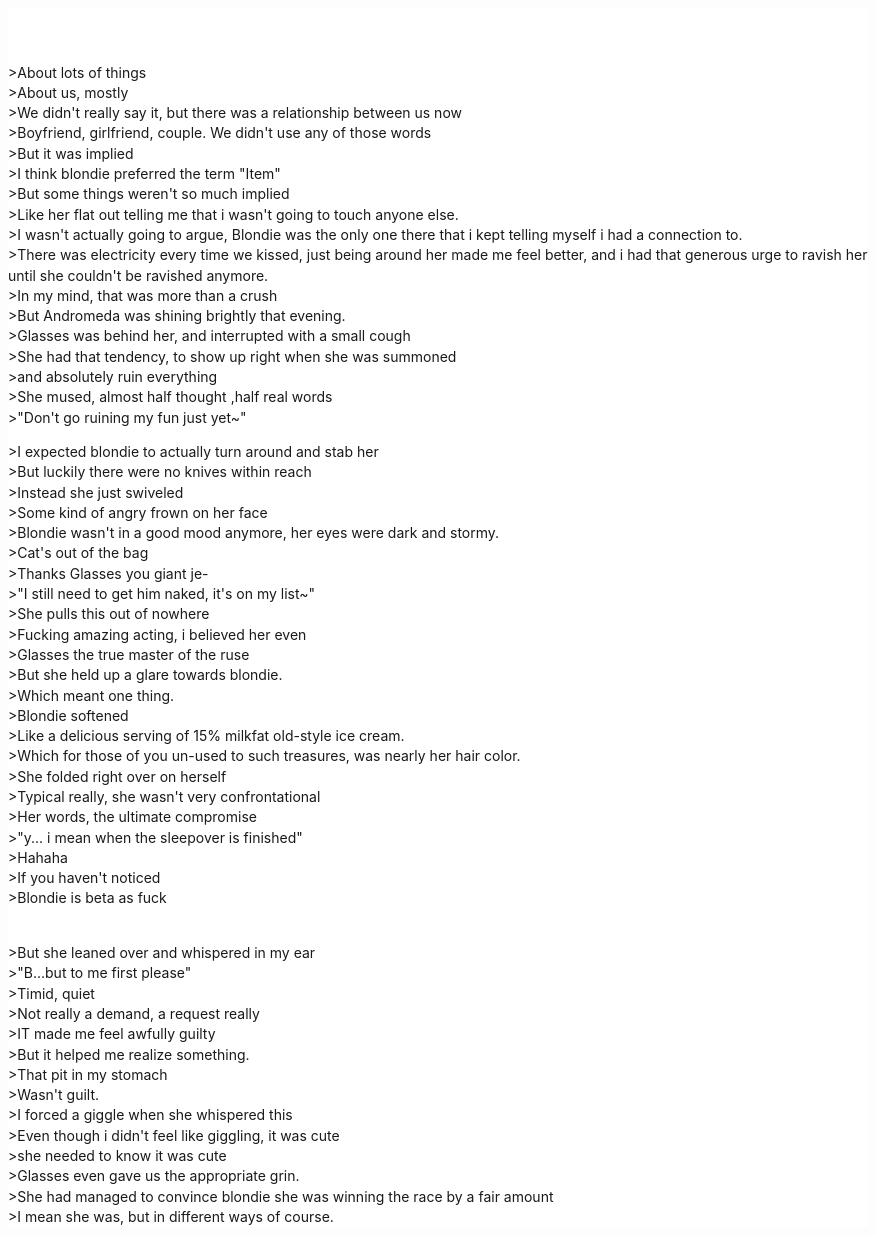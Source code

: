 <br />
<br />
<p>&gt;About lots of things<br />
&gt;About us, mostly<br />
&gt;We didn't really say it, but there was a relationship between us now<br />
&gt;Boyfriend, girlfriend, couple. We didn't use any of those words<br />
&gt;But it was implied<br />
&gt;I think blondie preferred the term "Item"<br />
&gt;But some things weren't so much implied<br />
&gt;Like her flat out telling me that i wasn't going to touch anyone else.<br />
&gt;I wasn't actually going to argue, Blondie was the only one there that i kept telling myself i had a connection to.<br />
&gt;There was electricity every time we kissed, just being around her made me feel better, and i had that generous urge to ravish her until she couldn't be ravished anymore.<br />
&gt;In my mind, that was more than a crush<br />
&gt;But Andromeda was shining brightly that evening.<br />
&gt;Glasses was behind her, and interrupted with a small cough<br />
&gt;She had that tendency, to show up right when she was summoned<br />
&gt;and absolutely ruin everything<br />
&gt;She mused, almost half thought ,half real words<br />
&gt;"Don't go ruining my fun just yet~"<br />
</p>

<p>&gt;I expected blondie to actually turn around and stab her<br />
&gt;But luckily there were no knives within reach<br />
&gt;Instead she just swiveled<br />
&gt;Some kind of angry frown on her face<br />
&gt;Blondie wasn't in a good mood anymore, her eyes were dark and stormy.<br />
&gt;Cat's out of the bag<br />
&gt;Thanks Glasses you giant je-<br />
&gt;"I still need to get him naked, it's on my list~"<br />
&gt;She pulls this out of nowhere<br />
&gt;Fucking amazing acting, i believed her even<br />
&gt;Glasses the true master of the ruse<br />
&gt;But she held up a glare towards blondie.<br />
&gt;Which meant one thing.<br />
&gt;Blondie softened<br />
&gt;Like a delicious serving of 15% milkfat old-style ice cream.<br />
&gt;Which for those of you un-used to such treasures, was nearly her hair color.<br />
&gt;She folded right over on herself<br />
&gt;Typical really, she wasn't very confrontational<br />
&gt;Her words, the ultimate compromise<br />
&gt;"y... i mean when the sleepover is finished"<br />
&gt;Hahaha<br />
&gt;If you haven't noticed<br />
&gt;Blondie is beta as fuck<br />
</p>

<p><br />
&gt;But she leaned over and whispered in my ear<br />
&gt;"B...but to me first please"<br />
&gt;Timid, quiet<br />
&gt;Not really a demand, a request really<br />
&gt;IT made me feel awfully guilty<br />
&gt;But it helped me realize something.<br />
&gt;That pit in my stomach<br />
&gt;Wasn't guilt.<br />
&gt;I forced a giggle when she whispered this<br />
&gt;Even though i didn't feel like giggling, it was cute<br />
&gt;she needed to know it was cute<br />
&gt;Glasses even gave us the appropriate grin.<br />
&gt;She had managed to convince blondie she was winning the race by a fair amount<br />
&gt;I mean she was, but in different ways of course.<br />
</p>
